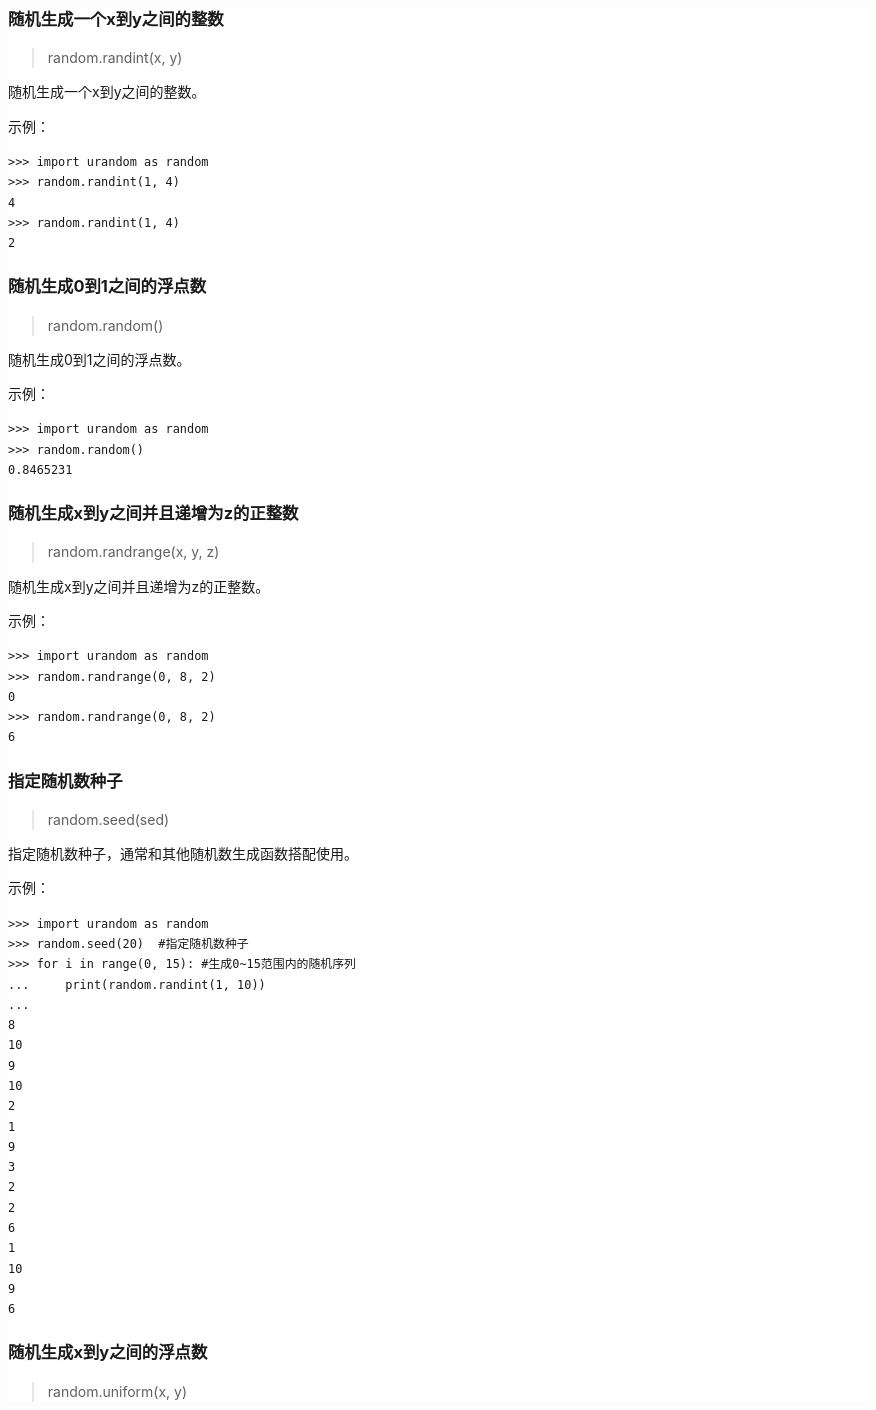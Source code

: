 ### 随机生成一个x到y之间的整数
>random.randint(x, y)

随机生成一个x到y之间的整数。

示例：

	>>> import urandom as random
	>>> random.randint(1, 4)
	4
	>>> random.randint(1, 4)
	2
### 随机生成0到1之间的浮点数
>random.random()

随机生成0到1之间的浮点数。

示例：

	>>> import urandom as random
	>>> random.random()
	0.8465231

### 随机生成x到y之间并且递增为z的正整数
>random.randrange(x, y, z)

随机生成x到y之间并且递增为z的正整数。

示例：

	>>> import urandom as random
	>>> random.randrange(0, 8, 2)
	0
	>>> random.randrange(0, 8, 2)
	6

### 指定随机数种子
>random.seed(sed)

指定随机数种子，通常和其他随机数生成函数搭配使用。

示例：

	>>> import urandom as random
	>>> random.seed(20)  #指定随机数种子
	>>> for i in range(0, 15): #生成0~15范围内的随机序列
	...     print(random.randint(1, 10))
	...     
	8
	10
	9
	10
	2
	1
	9
	3
	2
	2
	6
	1
	10
	9
	6
### 随机生成x到y之间的浮点数
>random.uniform(x, y)
